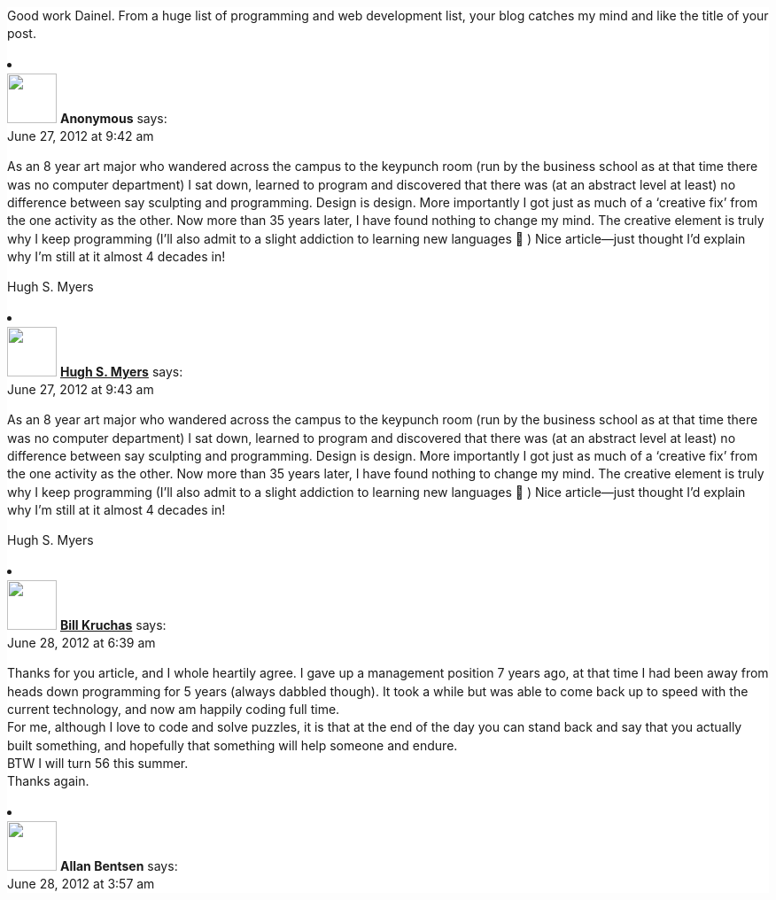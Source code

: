 <div class="comment-content">
<p>Good work Dainel. From a huge list of programming and web development list, your blog catches my mind and like the title of your post.</p>
</div>
</li>
<li id="comment-55352" class="comment odd alt thread-odd thread-alt depth-1">
<div class="comment-author vcard">
<img alt src="https://secure.gravatar.com/avatar/?s=56&#038;d=mm&#038;r=g" srcset="https://secure.gravatar.com/avatar/?s=112&#038;d=mm&#038;r=g 2x" class="avatar avatar-56 photo avatar-default" height="56" width="56" loading="lazy" decoding="async" /> <b class="fn">Anonymous</b> <span class="says">says:</span> </div>
<div class="comment-metadata"><time datetime="2012-06-27T09:42:56+00:00">June 27, 2012 at 9:42 am</time></a> </div>
<div class="comment-content">
<p>As an 8 year art major who wandered across the campus to the keypunch room (run by the business school as at that time there was no computer department) I sat down, learned to program and discovered that there was (at an abstract level at least) no difference between say sculpting and programming. Design is design. More importantly I got just as much of a &lsquo;creative fix&rsquo; from the one activity as the other. Now more than 35 years later, I have found nothing to change my mind. The creative element is truly why I keep programming (I&rsquo;ll also admit to a slight addiction to learning new languages 🙂 ) Nice article&#8212;just thought I&rsquo;d explain why I&rsquo;m still at it almost 4 decades in!</p>
<p>Hugh S. Myers</p>
</div>
</li>
<li id="comment-55353" class="comment even thread-even depth-1">
<div class="comment-author vcard">
<img alt src="https://secure.gravatar.com/avatar/8abfd1e79dc3b98bb1fc1921d4d7ed9e?s=56&#038;d=mm&#038;r=g" srcset="https://secure.gravatar.com/avatar/8abfd1e79dc3b98bb1fc1921d4d7ed9e?s=112&#038;d=mm&#038;r=g 2x" class="avatar avatar-56 photo" height="56" width="56" loading="lazy" decoding="async" /> <b class="fn"><a href="http://www.sdragons.org" class="url" rel="ugc external nofollow">Hugh S. Myers</a></b> <span class="says">says:</span> </div>
<div class="comment-metadata"><time datetime="2012-06-27T09:43:53+00:00">June 27, 2012 at 9:43 am</time></a> </div>
<div class="comment-content">
<p>As an 8 year art major who wandered across the campus to the keypunch room (run by the business school as at that time there was no computer department) I sat down, learned to program and discovered that there was (at an abstract level at least) no difference between say sculpting and programming. Design is design. More importantly I got just as much of a &lsquo;creative fix&rsquo; from the one activity as the other. Now more than 35 years later, I have found nothing to change my mind. The creative element is truly why I keep programming (I&rsquo;ll also admit to a slight addiction to learning new languages 🙂 ) Nice article&#8212;just thought I&rsquo;d explain why I&rsquo;m still at it almost 4 decades in!</p>
<p>Hugh S. Myers</p>
</div>
</li>
<li id="comment-55357" class="comment odd alt thread-odd thread-alt depth-1">
<div class="comment-author vcard">
<img alt src="https://secure.gravatar.com/avatar/5f1e402cf2b8f2f1e57b153880067f5a?s=56&#038;d=mm&#038;r=g" srcset="https://secure.gravatar.com/avatar/5f1e402cf2b8f2f1e57b153880067f5a?s=112&#038;d=mm&#038;r=g 2x" class="avatar avatar-56 photo" height="56" width="56" loading="lazy" decoding="async" /> <b class="fn"><a href="http://kruchas.com/bill/" class="url" rel="ugc external nofollow">Bill Kruchas</a></b> <span class="says">says:</span> </div>
<div class="comment-metadata"><time datetime="2012-06-28T06:39:49+00:00">June 28, 2012 at 6:39 am</time></a> </div>
<div class="comment-content">
<p>Thanks for you article, and I whole heartily agree. I gave up a management position 7 years ago, at that time I had been away from heads down programming for 5 years (always dabbled though). It took a while but was able to come back up to speed with the current technology, and now am happily coding full time.<br/>
For me, although I love to code and solve puzzles, it is that at the end of the day you can stand back and say that you actually built something, and hopefully that something will help someone and endure.<br/>
BTW I will turn 56 this summer.<br/>
Thanks again.</p>
</div>
</li>
<li id="comment-55354" class="comment even thread-even depth-1">
<div class="comment-author vcard">
<img alt src="https://secure.gravatar.com/avatar/50b30d63c492987186a1cdfa149229aa?s=56&#038;d=mm&#038;r=g" srcset="https://secure.gravatar.com/avatar/50b30d63c492987186a1cdfa149229aa?s=112&#038;d=mm&#038;r=g 2x" class="avatar avatar-56 photo" height="56" width="56" loading="lazy" decoding="async" /> <b class="fn">Allan Bentsen</b> <span class="says">says:</span> </div>
<div class="comment-metadata"><time datetime="2012-06-28T03:57:06+00:00">June 28, 2012 at 3:57 am</time></a> </div>